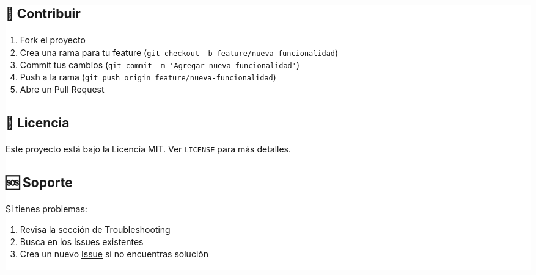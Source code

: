 ## 🤝 Contribuir

1. Fork el proyecto
2. Crea una rama para tu feature (`git checkout -b feature/nueva-funcionalidad`)
3. Commit tus cambios (`git commit -m 'Agregar nueva funcionalidad'`)
4. Push a la rama (`git push origin feature/nueva-funcionalidad`)
5. Abre un Pull Request

## 📝 Licencia

Este proyecto está bajo la Licencia MIT. Ver `LICENSE` para más detalles.

## 🆘 Soporte

Si tienes problemas:

1. Revisa la sección de [Troubleshooting](#🛠️-troubleshooting)
2. Busca en los [Issues](../../issues) existentes
3. Crea un nuevo [Issue](../../issues/new) si no encuentras solución

---

